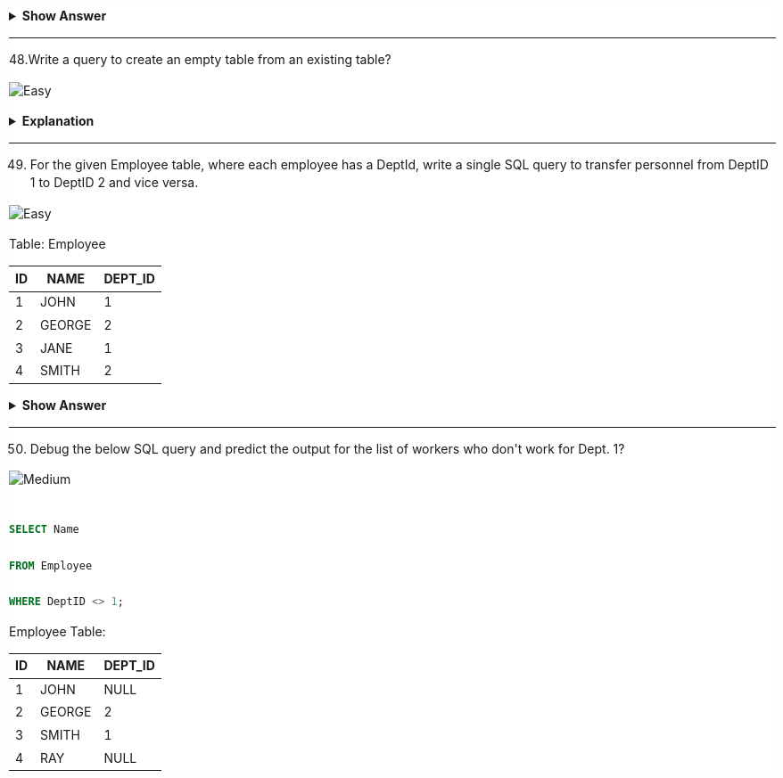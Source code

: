 
<details><summary><b> Show Answer</b></summary></details>

----

48.Write a query to create an empty table from an existing table?

![Easy](https://github.com/revaturelabs/interviewquestions/blob/dev/ComplexityTags/simple%20(2).svg)

<details><summary><b> Explanation </b></summary></details>

----

49. For the given Employee table, where each employee has a DeptId, write a single SQL query to transfer personnel from DeptID 1 to DeptID 2 and vice versa.

![Easy](<https://github.com/revaturelabs/interviewquestions/blob/dev/ComplexityTags/simple%20(2).svg>)

Table: Employee

| ID  | NAME   | DEPT_ID |
| --- | ------ | ------- |
| 1   | JOHN   |    1    |
| 2   | GEORGE |    2    |
| 3   | JANE   |    1    |
| 4   | SMITH  |    2    |

<details><summary><b>Show Answer</b></summary></details>

---

50. Debug the below SQL query and predict the output for the list of workers who don't work for Dept. 1?

![Medium](<https://github.com/revaturelabs/interviewquestions/blob/dev/ComplexityTags/Medium%20(2).svg>)

```sql

SELECT Name

FROM Employee

WHERE DeptID <> 1;

```

Employee Table:

| ID  | NAME   | DEPT_ID |
| --- | ------ | ------- |
| 1   | JOHN   | NULL    |
| 2   | GEORGE | 2       |
| 3   | SMITH  | 1       |
| 4   | RAY    | NULL    |
